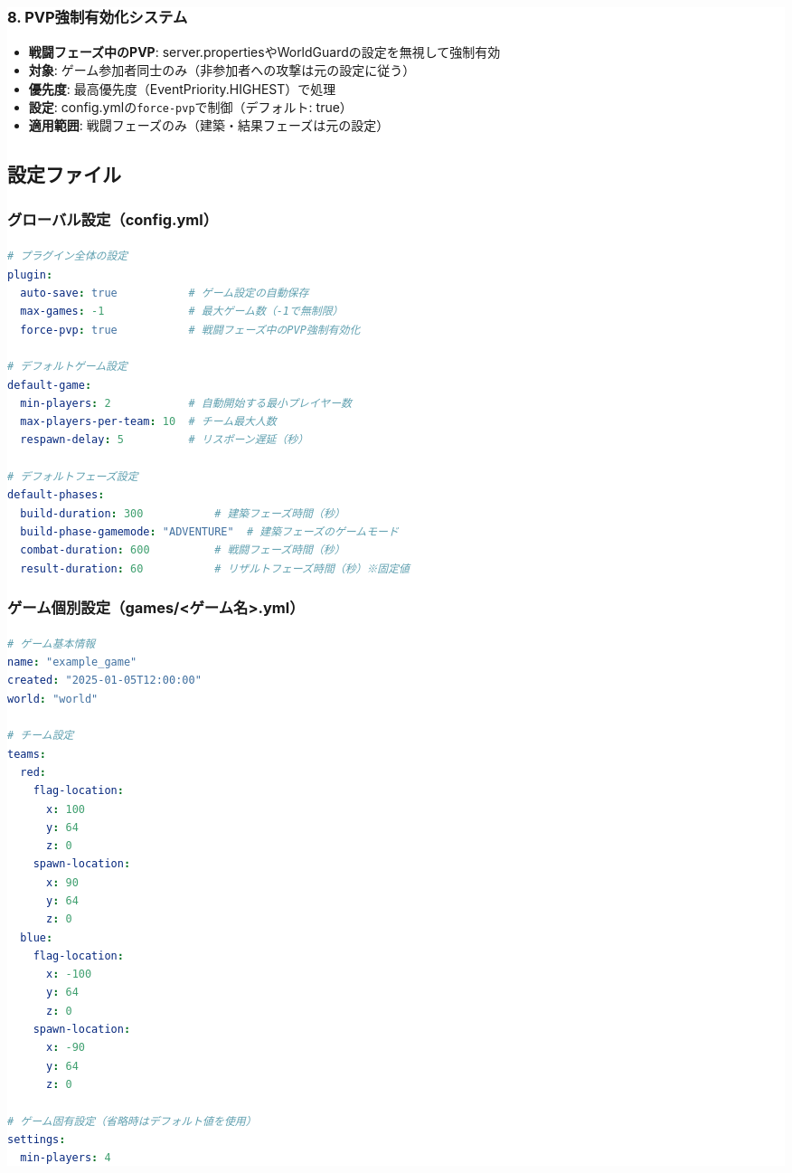 ### 8. PVP強制有効化システム
- **戦闘フェーズ中のPVP**: server.propertiesやWorldGuardの設定を無視して強制有効
- **対象**: ゲーム参加者同士のみ（非参加者への攻撃は元の設定に従う）
- **優先度**: 最高優先度（EventPriority.HIGHEST）で処理
- **設定**: config.ymlの`force-pvp`で制御（デフォルト: true）
- **適用範囲**: 戦闘フェーズのみ（建築・結果フェーズは元の設定）

## 設定ファイル

### グローバル設定（config.yml）
```yaml
# プラグイン全体の設定
plugin:
  auto-save: true           # ゲーム設定の自動保存
  max-games: -1             # 最大ゲーム数（-1で無制限）
  force-pvp: true           # 戦闘フェーズ中のPVP強制有効化
  
# デフォルトゲーム設定
default-game:
  min-players: 2            # 自動開始する最小プレイヤー数
  max-players-per-team: 10  # チーム最大人数
  respawn-delay: 5          # リスポーン遅延（秒）

# デフォルトフェーズ設定
default-phases:
  build-duration: 300           # 建築フェーズ時間（秒）
  build-phase-gamemode: "ADVENTURE"  # 建築フェーズのゲームモード
  combat-duration: 600          # 戦闘フェーズ時間（秒）
  result-duration: 60           # リザルトフェーズ時間（秒）※固定値
```

### ゲーム個別設定（games/<ゲーム名>.yml）
```yaml
# ゲーム基本情報
name: "example_game"
created: "2025-01-05T12:00:00"
world: "world"

# チーム設定
teams:
  red:
    flag-location: 
      x: 100
      y: 64
      z: 0
    spawn-location:
      x: 90
      y: 64
      z: 0
  blue:
    flag-location:
      x: -100
      y: 64
      z: 0
    spawn-location:
      x: -90
      y: 64
      z: 0

# ゲーム固有設定（省略時はデフォルト値を使用）
settings:
  min-players: 4
```